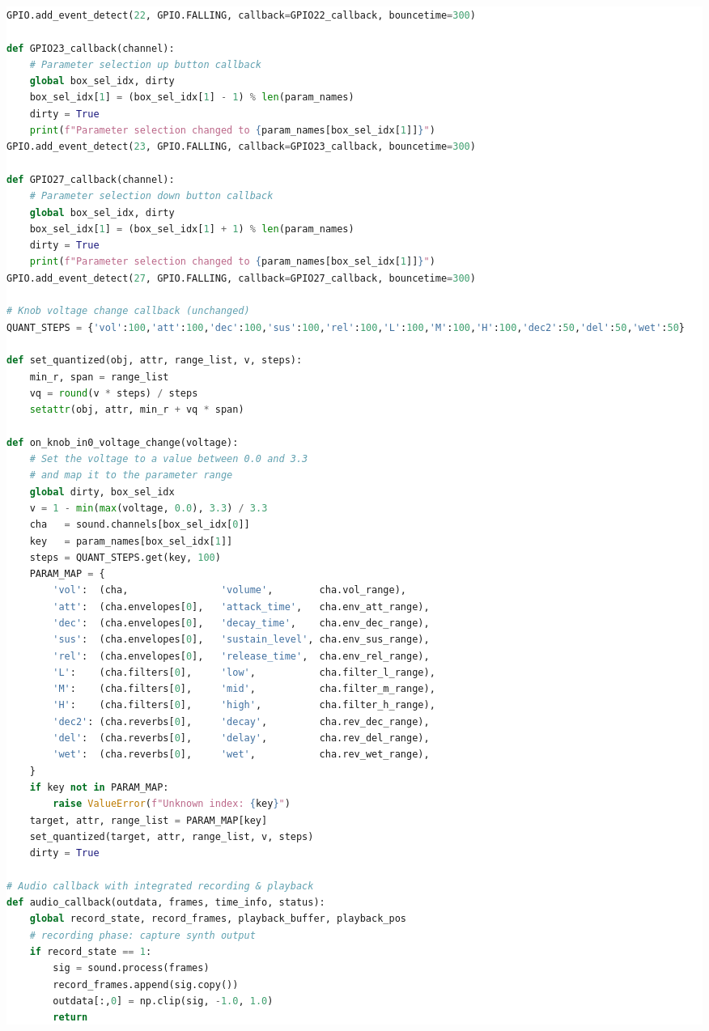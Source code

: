 ```python
GPIO.add_event_detect(22, GPIO.FALLING, callback=GPIO22_callback, bouncetime=300)

def GPIO23_callback(channel):
    # Parameter selection up button callback
    global box_sel_idx, dirty
    box_sel_idx[1] = (box_sel_idx[1] - 1) % len(param_names)
    dirty = True
    print(f"Parameter selection changed to {param_names[box_sel_idx[1]]}")
GPIO.add_event_detect(23, GPIO.FALLING, callback=GPIO23_callback, bouncetime=300)

def GPIO27_callback(channel):
    # Parameter selection down button callback
    global box_sel_idx, dirty
    box_sel_idx[1] = (box_sel_idx[1] + 1) % len(param_names)
    dirty = True
    print(f"Parameter selection changed to {param_names[box_sel_idx[1]]}")
GPIO.add_event_detect(27, GPIO.FALLING, callback=GPIO27_callback, bouncetime=300)

# Knob voltage change callback (unchanged)
QUANT_STEPS = {'vol':100,'att':100,'dec':100,'sus':100,'rel':100,'L':100,'M':100,'H':100,'dec2':50,'del':50,'wet':50}

def set_quantized(obj, attr, range_list, v, steps):
    min_r, span = range_list
    vq = round(v * steps) / steps
    setattr(obj, attr, min_r + vq * span)

def on_knob_in0_voltage_change(voltage):
    # Set the voltage to a value between 0.0 and 3.3
    # and map it to the parameter range
    global dirty, box_sel_idx
    v = 1 - min(max(voltage, 0.0), 3.3) / 3.3
    cha   = sound.channels[box_sel_idx[0]]
    key   = param_names[box_sel_idx[1]]
    steps = QUANT_STEPS.get(key, 100)
    PARAM_MAP = {
        'vol':  (cha,                'volume',        cha.vol_range),
        'att':  (cha.envelopes[0],   'attack_time',   cha.env_att_range),
        'dec':  (cha.envelopes[0],   'decay_time',    cha.env_dec_range),
        'sus':  (cha.envelopes[0],   'sustain_level', cha.env_sus_range),
        'rel':  (cha.envelopes[0],   'release_time',  cha.env_rel_range),
        'L':    (cha.filters[0],     'low',           cha.filter_l_range),
        'M':    (cha.filters[0],     'mid',           cha.filter_m_range),
        'H':    (cha.filters[0],     'high',          cha.filter_h_range),
        'dec2': (cha.reverbs[0],     'decay',         cha.rev_dec_range),
        'del':  (cha.reverbs[0],     'delay',         cha.rev_del_range),
        'wet':  (cha.reverbs[0],     'wet',           cha.rev_wet_range),
    }
    if key not in PARAM_MAP:
        raise ValueError(f"Unknown index: {key}")
    target, attr, range_list = PARAM_MAP[key]
    set_quantized(target, attr, range_list, v, steps)
    dirty = True

# Audio callback with integrated recording & playback
def audio_callback(outdata, frames, time_info, status):
    global record_state, record_frames, playback_buffer, playback_pos
    # recording phase: capture synth output
    if record_state == 1:
        sig = sound.process(frames)
        record_frames.append(sig.copy())
        outdata[:,0] = np.clip(sig, -1.0, 1.0)
        return
```
